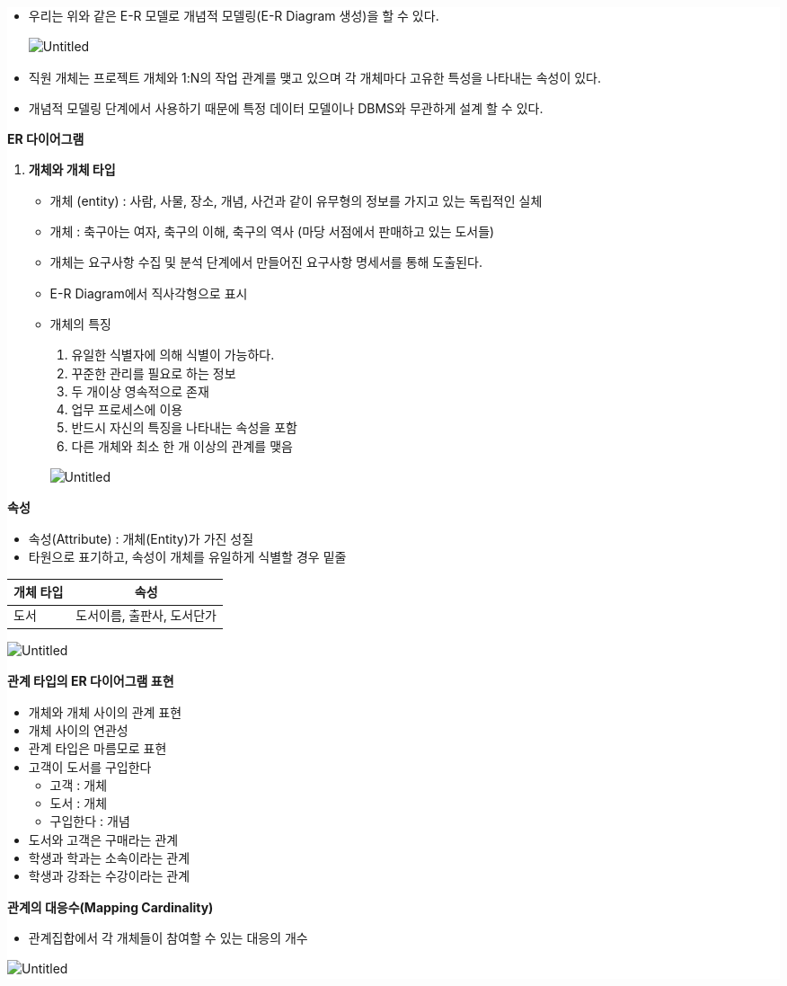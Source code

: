 - 우리는 위와 같은 E-R 모델로 개념적 모델링(E-R Diagram 생성)을 할 수 있다.
    
    ![Untitled](https://s3-us-west-2.amazonaws.com/secure.notion-static.com/1febfd27-b4ea-43c5-91c3-7a99aabcd92a/Untitled.png)
    
- 직원 개체는 프로젝트 개체와 1:N의 작업 관계를 맺고 있으며 각 개체마다 고유한 특성을 나타내는 속성이 있다.
- 개념적 모델링 단계에서 사용하기 때문에 특정 데이터 모델이나 DBMS와 무관하게 설계 할 수 있다.

**ER 다이어그램**

1.  **개체와 개체 타입**
    - 개체 (entity) : 사람, 사물, 장소, 개념, 사건과 같이 유무형의 정보를 가지고 있는 독립적인 실체
    - 개체 : 축구아는 여자, 축구의 이해, 축구의 역사 (마당 서점에서 판매하고 있는 도서들)
    - 개체는 요구사항 수집 및 분석 단계에서 만들어진 요구사항 명세서를 통해 도출된다.
    - E-R Diagram에서 직사각형으로 표시
    - 개체의 특징
        1. 유일한 식별자에 의해 식별이 가능하다.
        2. 꾸준한 관리를 필요로 하는 정보
        3. 두 개이상 영속적으로 존재
        4. 업무 프로세스에 이용
        5. 반드시 자신의 특징을 나타내는 속성을 포함
        6. 다른 개체와 최소 한 개 이상의 관계를 맺음
        
        ![Untitled](https://s3-us-west-2.amazonaws.com/secure.notion-static.com/1e973e52-156e-4435-a072-40b6eb2405dd/Untitled.png)
        

**속성**

- 속성(Attribute) : 개체(Entity)가 가진 성질
- 타원으로 표기하고, 속성이 개체를 유일하게 식별할 경우 밑줄

| 개체 타입 | 속성 |
| --- | --- |
| 도서 | 도서이름, 출판사, 도서단가 |

![Untitled](https://s3-us-west-2.amazonaws.com/secure.notion-static.com/111e8341-a97a-4b2e-ad1c-43c70ba0d22a/Untitled.png)

**관계 타입의 ER 다이어그램 표현**

- 개체와 개체 사이의 관계 표현
- 개체 사이의 연관성
- 관계 타입은 마름모로 표현
- 고객이 도서를 구입한다
    - 고객 : 개체
    - 도서 : 개체
    - 구입한다 : 개념
- 도서와 고객은 구매라는 관계
- 학생과 학과는 소속이라는 관계
- 학생과 강좌는 수강이라는 관계

**관계의 대응수(Mapping Cardinality)**

- 관계집합에서 각 개체들이 참여할 수 있는 대응의 개수

![Untitled](https://s3-us-west-2.amazonaws.com/secure.notion-static.com/f2fef5c0-5c32-44d8-bd2d-617bef1c7c6f/Untitled.png)
